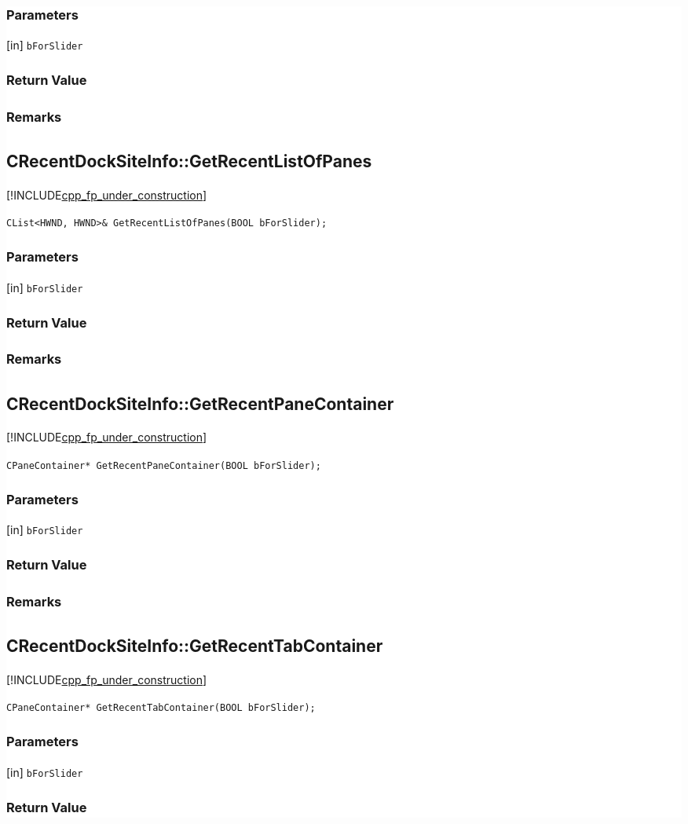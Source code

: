 ### Parameters  
 [in] `bForSlider`  
  
### Return Value  
  
### Remarks  
  
##  <a name="crecentdocksiteinfo__getrecentlistofpanes"></a>  CRecentDockSiteInfo::GetRecentListOfPanes  
 [!INCLUDE[cpp_fp_under_construction](../../includes/cpp-fp-under-construction-md.md)]  
  
```  
CList<HWND, HWND>& GetRecentListOfPanes(BOOL bForSlider);
```  
  
### Parameters  
 [in] `bForSlider`  
  
### Return Value  
  
### Remarks  
  
##  <a name="crecentdocksiteinfo__getrecentpanecontainer"></a>  CRecentDockSiteInfo::GetRecentPaneContainer  
 [!INCLUDE[cpp_fp_under_construction](../../includes/cpp-fp-under-construction-md.md)]  
  
```  
CPaneContainer* GetRecentPaneContainer(BOOL bForSlider);
```  
  
### Parameters  
 [in] `bForSlider`  
  
### Return Value  
  
### Remarks  
  
##  <a name="crecentdocksiteinfo__getrecenttabcontainer"></a>  CRecentDockSiteInfo::GetRecentTabContainer  
 [!INCLUDE[cpp_fp_under_construction](../../includes/cpp-fp-under-construction-md.md)]  
  
```  
CPaneContainer* GetRecentTabContainer(BOOL bForSlider);
```  
  
### Parameters  
 [in] `bForSlider`  
  
### Return Value  
  
